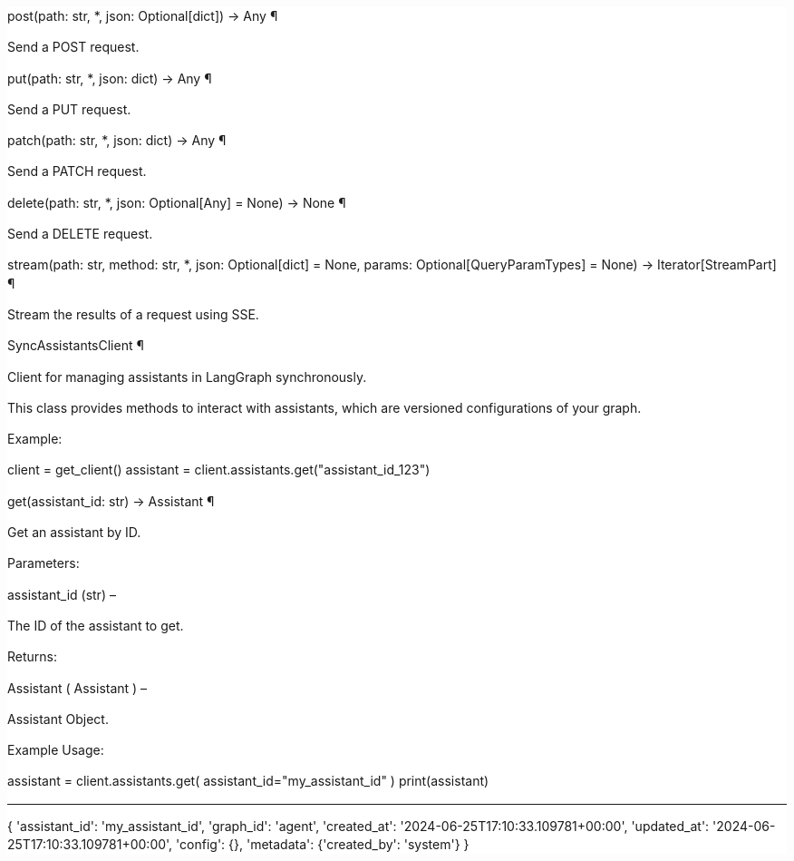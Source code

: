  post(path: str, *, json: Optional[dict]) -> Any ¶

Send a POST request.

 put(path: str, *, json: dict) -> Any ¶

Send a PUT request.

 patch(path: str, *, json: dict) -> Any ¶

Send a PATCH request.

 delete(path: str, *, json: Optional[Any] = None) -> None ¶

Send a DELETE request.

 stream(path: str, method: str, *, json: Optional[dict] = None, params: Optional[QueryParamTypes] = None) -> Iterator[StreamPart] ¶

Stream the results of a request using SSE.

 SyncAssistantsClient ¶

Client for managing assistants in LangGraph synchronously.

This class provides methods to interact with assistants, which are versioned configurations of your graph.

Example:

client = get_client()
assistant = client.assistants.get("assistant_id_123")

 get(assistant_id: str) -> Assistant ¶

Get an assistant by ID.

Parameters:

assistant_id (str) – 

The ID of the assistant to get.

Returns:

Assistant ( Assistant ) – 

Assistant Object.

Example Usage:

assistant = client.assistants.get(
    assistant_id="my_assistant_id"
)
print(assistant)

----------------------------------------------------

{
    'assistant_id': 'my_assistant_id',
    'graph_id': 'agent',
    'created_at': '2024-06-25T17:10:33.109781+00:00',
    'updated_at': '2024-06-25T17:10:33.109781+00:00',
    'config': {},
    'metadata': {'created_by': 'system'}
}
